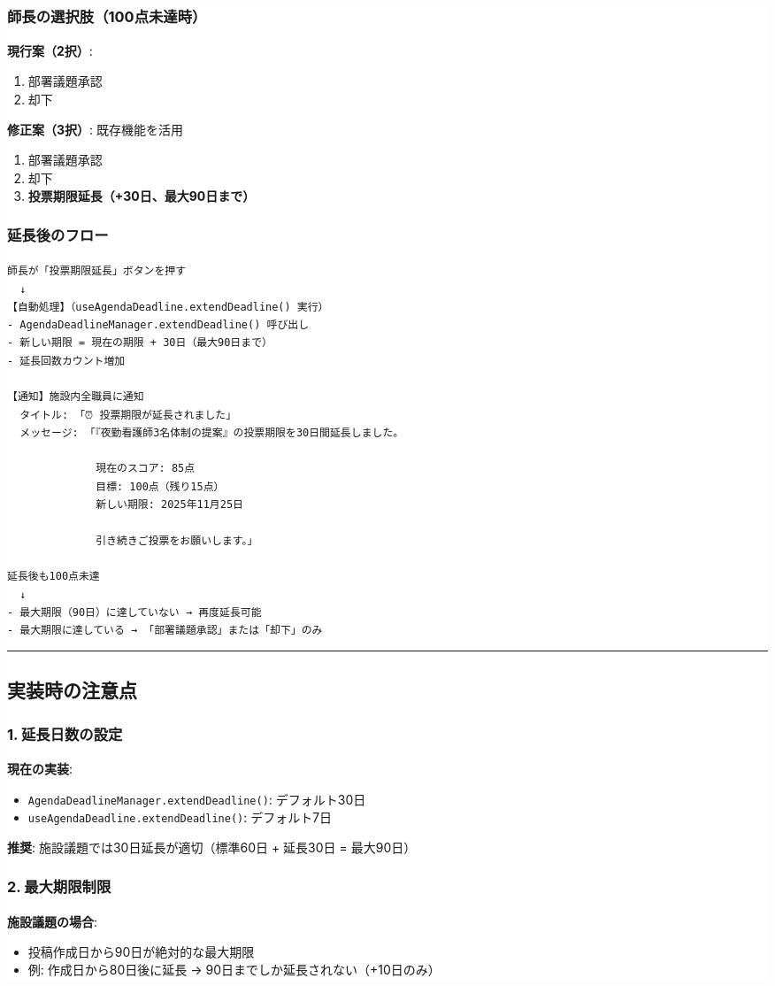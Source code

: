 ### 師長の選択肢（100点未達時）

**現行案（2択）**:
1. 部署議題承認
2. 却下

**修正案（3択）**: 既存機能を活用
1. 部署議題承認
2. 却下
3. **投票期限延長（+30日、最大90日まで）**

### 延長後のフロー

```
師長が「投票期限延長」ボタンを押す
  ↓
【自動処理】（useAgendaDeadline.extendDeadline() 実行）
- AgendaDeadlineManager.extendDeadline() 呼び出し
- 新しい期限 = 現在の期限 + 30日（最大90日まで）
- 延長回数カウント増加

【通知】施設内全職員に通知
  タイトル: 「⏰ 投票期限が延長されました」
  メッセージ: 「『夜勤看護師3名体制の提案』の投票期限を30日間延長しました。

              現在のスコア: 85点
              目標: 100点（残り15点）
              新しい期限: 2025年11月25日

              引き続きご投票をお願いします。」

延長後も100点未達
  ↓
- 最大期限（90日）に達していない → 再度延長可能
- 最大期限に達している → 「部署議題承認」または「却下」のみ
```

---

## 実装時の注意点

### 1. 延長日数の設定

**現在の実装**:
- `AgendaDeadlineManager.extendDeadline()`: デフォルト30日
- `useAgendaDeadline.extendDeadline()`: デフォルト7日

**推奨**: 施設議題では30日延長が適切（標準60日 + 延長30日 = 最大90日）

### 2. 最大期限制限

**施設議題の場合**:
- 投稿作成日から90日が絶対的な最大期限
- 例: 作成日から80日後に延長 → 90日までしか延長されない（+10日のみ）
